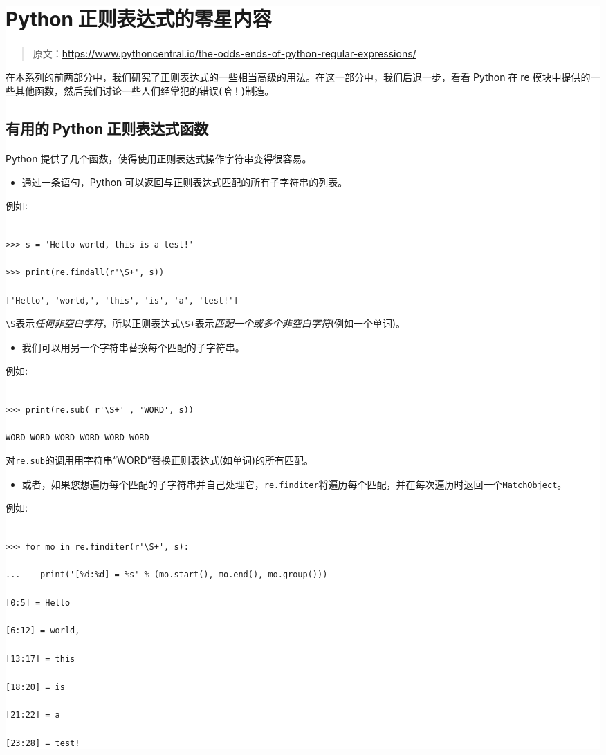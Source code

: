 # Python 正则表达式的零星内容

> 原文：<https://www.pythoncentral.io/the-odds-ends-of-python-regular-expressions/>

在本系列的前两部分中，我们研究了正则表达式的一些相当高级的用法。在这一部分中，我们后退一步，看看 Python 在 re 模块中提供的一些其他函数，然后我们讨论一些人们经常犯的错误(哈！)制造。

## 有用的 Python 正则表达式函数

Python 提供了几个函数，使得使用正则表达式操作字符串变得很容易。

*   通过一条语句，Python 可以返回与正则表达式匹配的所有子字符串的列表。

例如:

```

>>> s = 'Hello world, this is a test!'

>>> print(re.findall(r'\S+', s))

['Hello', 'world,', 'this', 'is', 'a', 'test!']

```

`\S`表示*任何非空白字符*，所以正则表达式`\S+`表示*匹配一个或多个非空白字符*(例如一个单词)。

*   我们可以用另一个字符串替换每个匹配的子字符串。

例如:

```

>>> print(re.sub( r'\S+' , 'WORD', s))

WORD WORD WORD WORD WORD WORD

```

对`re.sub`的调用用字符串“WORD”替换正则表达式(如单词)的所有匹配。

*   或者，如果您想遍历每个匹配的子字符串并自己处理它，`re.finditer`将遍历每个匹配，并在每次遍历时返回一个`MatchObject`。

例如:

```

>>> for mo in re.finditer(r'\S+', s):

...    print('[%d:%d] = %s' % (mo.start(), mo.end(), mo.group()))

[0:5] = Hello

[6:12] = world,

[13:17] = this

[18:20] = is

[21:22] = a

[23:28] = test!

```
